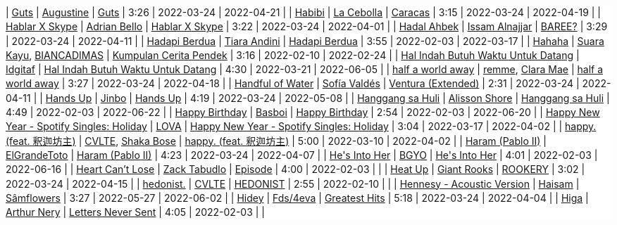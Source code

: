 | [Guts](https://open.spotify.com/track/5cVBkcYGi6aiG4cnTMfN6x) | [Augustine](https://open.spotify.com/artist/1esNGCDFDiy6sKEqPhlLb4) | [Guts](https://open.spotify.com/album/6szOt2A9ABSPorygYiIKY1) | 3:26 | 2022-03-24 | 2022-04-21 |
| [Habibi](https://open.spotify.com/track/18h9rHI5B0fuP41eeqDgM7) | [La Cebolla](https://open.spotify.com/artist/0UkT6v5uBVrNrDr5TdETq9) | [Caracas](https://open.spotify.com/album/01Uq9VWpudS6cahLQdJ71Q) | 3:15 | 2022-03-24 | 2022-04-19 |
| [Hablar X Skype](https://open.spotify.com/track/6osHk3bv9DMPtcPq2Qukbn) | [Adrian Bello](https://open.spotify.com/artist/0ZwjmGhps2YvUMzB7ihFV8) | [Hablar X Skype](https://open.spotify.com/album/7G3vVbtGFJ0uLZY4uOOaNI) | 3:22 | 2022-03-24 | 2022-04-01 |
| [Hadal Ahbek](https://open.spotify.com/track/6nIGMTqiL0cZYyNa8gzj0e) | [Issam Alnajjar](https://open.spotify.com/artist/6dO0RkhFhjMwLtLQqNgL8r) | [BAREE?](https://open.spotify.com/album/1gZW7IiLxwvWx0VAR9HK3X) | 3:29 | 2022-03-24 | 2022-04-11 |
| [Hadapi Berdua](https://open.spotify.com/track/1rxcQZWCjRtLucGDKOCclK) | [Tiara Andini](https://open.spotify.com/artist/0kPb52ySN2k9P6wEZPTUzm) | [Hadapi Berdua](https://open.spotify.com/album/7yqnXM7Z3r7iFRMKU4FIW6) | 3:55 | 2022-02-03 | 2022-03-17 |
| [Hahaha](https://open.spotify.com/track/6TeXaBY0c9lIG5x9Qs2s3H) | [Suara Kayu](https://open.spotify.com/artist/327ipGIr9bD3MkLb2eucqC), [BIANCADIMAS](https://open.spotify.com/artist/2p3vbgeu0Y7v7EVJ41Hu9M) | [Kumpulan Cerita Pendek](https://open.spotify.com/album/1YtbLVcymkCfIM5BzocDge) | 3:16 | 2022-02-10 | 2022-02-24 |
| [Hal Indah Butuh Waktu Untuk Datang](https://open.spotify.com/track/2k9ZZcEQVxoXd2OYr8iiQ8) | [Idgitaf](https://open.spotify.com/artist/7pFWMC2E7h8eL3SZyHRsRq) | [Hal Indah Butuh Waktu Untuk Datang](https://open.spotify.com/album/7vNzHBid2tuWdslLygsqGK) | 4:30 | 2022-03-21 | 2022-06-05 |
| [half a world away](https://open.spotify.com/track/0qYSlBFBpuE61liPdMBQHW) | [remme](https://open.spotify.com/artist/2yqHVMUJy2Wxl7HVsp4Se5), [Clara Mae](https://open.spotify.com/artist/6RHKEd9dpzQ4c09x8Zdaxu) | [half a world away](https://open.spotify.com/album/25RxV46h2mPurwhtc03UC7) | 3:27 | 2022-03-24 | 2022-04-18 |
| [Handful of Water](https://open.spotify.com/track/4ieunk0Q7WADWYoZMSolwG) | [Sofía Valdés](https://open.spotify.com/artist/0caswMNVJ7vPNC1Z7NOeCT) | [Ventura \(Extended\)](https://open.spotify.com/album/6zmVEzMyhSJCqggKxTtFJY) | 2:31 | 2022-03-24 | 2022-04-11 |
| [Hands Up](https://open.spotify.com/track/5fuxO5L5H6XfM4EELBludo) | [Jinbo](https://open.spotify.com/artist/2QlEDg87oaNdcAA1O7dIIC) | [Hands Up](https://open.spotify.com/album/5Do2RA9wBpEplcVhebv6xH) | 4:19 | 2022-03-24 | 2022-05-08 |
| [Hanggang sa Huli](https://open.spotify.com/track/3FGbfm2NLfCgdDXZTyUDVp) | [Alisson Shore](https://open.spotify.com/artist/4HPuFCMUiNcV4f3ew0flbZ) | [Hanggang sa Huli](https://open.spotify.com/album/4Yjs5ZMEZVyMxivzPfjjsl) | 4:49 | 2022-02-03 | 2022-06-22 |
| [Happy Birthday](https://open.spotify.com/track/5Hs4s5CLgXlFEFe1M3cdKg) | [Basboi](https://open.spotify.com/artist/0mmlthXmJKSeIhvmXso3z9) | [Happy Birthday](https://open.spotify.com/album/7yeVTWzr0IeAso9hQSZ5LQ) | 2:54 | 2022-02-03 | 2022-06-20 |
| [Happy New Year \- Spotify Singles: Holiday](https://open.spotify.com/track/7JGCzG4u3YNom3CTwz2kpr) | [LOVA](https://open.spotify.com/artist/1l2NYhptmHjo64MDOcej1x) | [Happy New Year \- Spotify Singles: Holiday](https://open.spotify.com/album/0lcmBSL5gnznCRwyX6boRL) | 3:04 | 2022-03-17 | 2022-04-02 |
| [happy\. \(feat\. 釈迦坊主\)](https://open.spotify.com/track/5PGzaMTTlI9gaIbrculk9i) | [CVLTE](https://open.spotify.com/artist/3IVZ4DbJgnhOtXQruNdomA), [Shaka Bose](https://open.spotify.com/artist/2T7vRIAvrUUUKATk6IcZma) | [happy\. \(feat\. 釈迦坊主\)](https://open.spotify.com/album/0MEILgYBxCWp4aEMEyyxHI) | 5:00 | 2022-03-10 | 2022-04-02 |
| [Haram \(Pablo II\)](https://open.spotify.com/track/1v7FirpqhKxOjyvf8hD7U2) | [ElGrandeToto](https://open.spotify.com/artist/4BFLElxtBEdsdwGA1kHTsx) | [Haram \(Pablo II\)](https://open.spotify.com/album/4C7BK6Ww6xQCEbRuJeB0Fu) | 4:23 | 2022-03-24 | 2022-04-07 |
| [He's Into Her](https://open.spotify.com/track/0j4l5cQYuAgEtF5RFKXJQJ) | [BGYO](https://open.spotify.com/artist/10bk3EHVC30yi6F10nmvL8) | [He's Into Her](https://open.spotify.com/album/08Ce2nedPujQAcDNezbq9x) | 4:01 | 2022-02-03 | 2022-06-16 |
| [Heart Can’t Lose](https://open.spotify.com/track/5e9DrLUUZraUE7mmniufjn) | [Zack Tabudlo](https://open.spotify.com/artist/67IN4cLJ7798gUapyZlmac) | [Episode](https://open.spotify.com/album/7IW9irtFutjRET02MjOjdW) | 4:00 | 2022-02-03 |  |
| [Heat Up](https://open.spotify.com/track/2xxpA9Bd8TaKIv0RGKFr9I) | [Giant Rooks](https://open.spotify.com/artist/5wD0owYApRtYmjPWavWKvb) | [ROOKERY](https://open.spotify.com/album/799I2k2TkWYZgot4HkSJXH) | 3:02 | 2022-03-24 | 2022-04-15 |
| [hedonist.](https://open.spotify.com/track/1ilxwybAc0Sd3Gwc4oRKgi) | [CVLTE](https://open.spotify.com/artist/3IVZ4DbJgnhOtXQruNdomA) | [HEDONIST](https://open.spotify.com/album/2hJqttVXOCMHCGrfqkkuRl) | 2:55 | 2022-02-10 |  |
| [Hennesy \- Acoustic Version](https://open.spotify.com/track/5eEBWObr9qNmFoPs2t8ifh) | [Haisam](https://open.spotify.com/artist/5h0cBKxBX54CqPaQU6tJhk) | [Sâmflowers](https://open.spotify.com/album/4r2sh8ZMxq8yc3qT19bM3m) | 3:27 | 2022-05-27 | 2022-06-02 |
| [Hidey](https://open.spotify.com/track/2gxqb9SIEdO2GNsXMGy6RA) | [Fds/4eva](https://open.spotify.com/artist/6BAS4CMtL9MbsriwI4SL0Z) | [Greatest Hits](https://open.spotify.com/album/5X2G9WeSFy9EADzx7bT0b1) | 5:18 | 2022-03-24 | 2022-04-04 |
| [Higa](https://open.spotify.com/track/63qA4ydokzNOFpsaNlsYsC) | [Arthur Nery](https://open.spotify.com/artist/7uDdl5V5AETSFY7K3muu22) | [Letters Never Sent](https://open.spotify.com/album/3H8htbv4nP3HIjpOCbxm67) | 4:05 | 2022-02-03 |  |